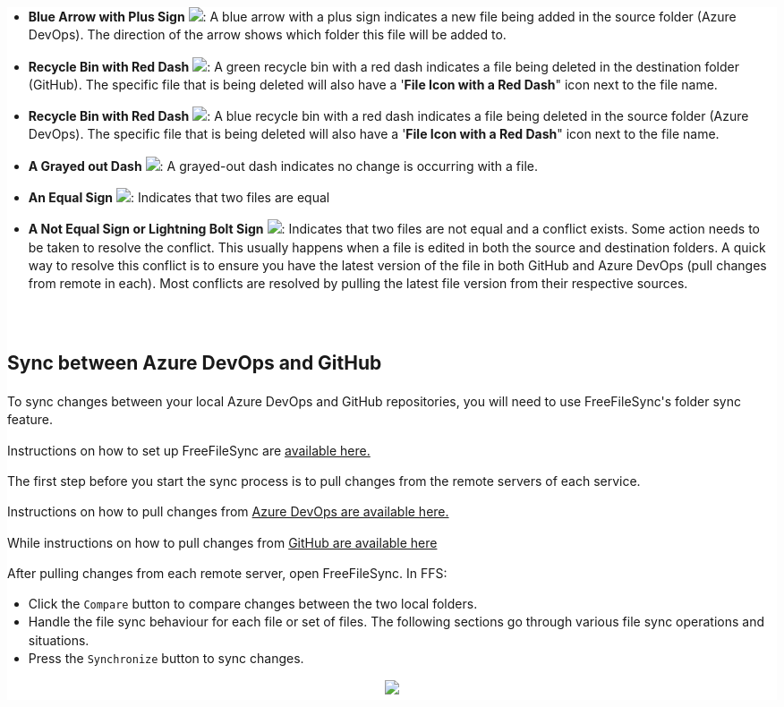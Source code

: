 * **Blue Arrow with Plus Sign** ![](../Images/GitHubDevopsGuide/figure42.png): A blue arrow with a plus sign indicates a new file being added in the source folder (Azure DevOps). The direction of the arrow shows which folder this file will be added to.

* **Recycle Bin with Red Dash** ![](../Images/GitHubDevopsGuide/figure43.png): A green recycle bin with a red dash indicates a file being deleted in the destination folder (GitHub). The specific file that is being deleted will also have a '**File Icon with a Red Dash**" icon next to the file name.

* **Recycle Bin with Red Dash** ![](../Images/GitHubDevopsGuide/figure44.png): A blue recycle bin with a red dash indicates a file being deleted in the source folder (Azure DevOps). The specific file that is being deleted will also have a '**File Icon with a Red Dash**" icon next to the file name.

* **A Grayed out Dash** ![](../Images/GitHubDevopsGuide/figure45.png): A grayed-out dash indicates no change is occurring with a file.

* **An Equal Sign** ![](../Images/GitHubDevopsGuide/figure46.png): Indicates that two files are equal

* **A Not Equal Sign or Lightning Bolt Sign** ![](../Images/GitHubDevopsGuide/figure47.png): Indicates that two files are not equal and a conflict exists. Some action needs to be taken to resolve the conflict. This usually happens when a file is edited in both the source and destination folders. A quick way to resolve this conflict is to ensure you have the latest version of the file in both GitHub and Azure DevOps (pull changes from remote in each). Most conflicts are resolved by pulling the latest file version from their respective sources.


<br>

## Sync between Azure DevOps and GitHub

To sync changes between your local Azure DevOps and GitHub repositories, you will need to use FreeFileSync's folder sync feature.

Instructions on how to set up FreeFileSync are [available here.](#setting-up-freefilesync)

The first step before you start the sync process is to pull changes from the remote servers of each service. 

Instructions on how to pull changes from [Azure DevOps are available here.](#pull-changes-from-remote-azure-devops-repository)

While instructions on how to pull changes from [GitHub are available here](#pulling-changes-from-github-using-github-desktop)

After pulling changes from each remote server, open FreeFileSync. In FFS:

- Click the `Compare` button to compare changes between the two local folders.
- Handle the file sync behaviour for each file or set of files. The following sections go through various file sync operations and situations.
- Press the `Synchronize` button to sync changes.


<p align="center">
    <img src="../Images/GitHubDevopsGuide/figure51.png" />
</p>


